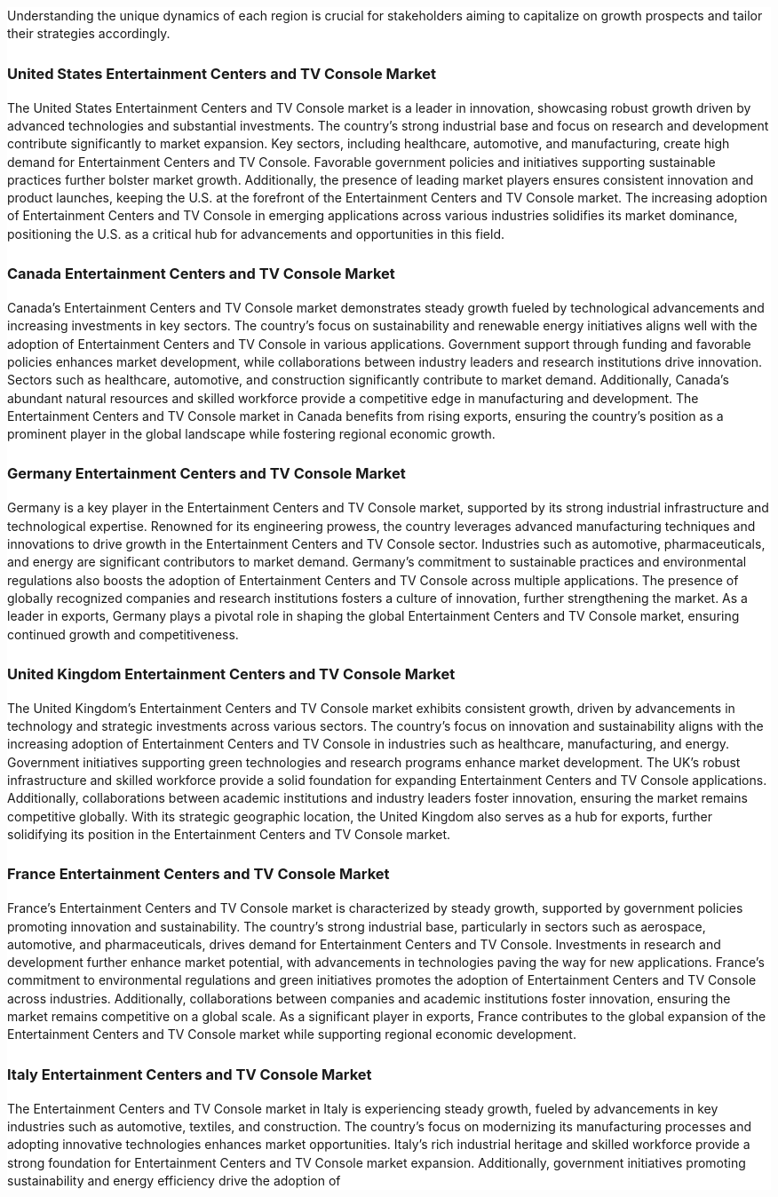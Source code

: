 Understanding the unique dynamics of each region is crucial for stakeholders aiming to capitalize on growth prospects and tailor their strategies accordingly.</p><h3>United States Entertainment Centers and TV Console Market</h3><p>The United States Entertainment Centers and TV Console market is a leader in innovation, showcasing robust growth driven by advanced technologies and substantial investments. The country&rsquo;s strong industrial base and focus on research and development contribute significantly to market expansion. Key sectors, including healthcare, automotive, and manufacturing, create high demand for Entertainment Centers and TV Console. Favorable government policies and initiatives supporting sustainable practices further bolster market growth. Additionally, the presence of leading market players ensures consistent innovation and product launches, keeping the U.S. at the forefront of the Entertainment Centers and TV Console market. The increasing adoption of Entertainment Centers and TV Console in emerging applications across various industries solidifies its market dominance, positioning the U.S. as a critical hub for advancements and opportunities in this field.</p><h3>Canada Entertainment Centers and TV Console Market</h3><p>Canada&rsquo;s Entertainment Centers and TV Console market demonstrates steady growth fueled by technological advancements and increasing investments in key sectors. The country&rsquo;s focus on sustainability and renewable energy initiatives aligns well with the adoption of Entertainment Centers and TV Console in various applications. Government support through funding and favorable policies enhances market development, while collaborations between industry leaders and research institutions drive innovation. Sectors such as healthcare, automotive, and construction significantly contribute to market demand. Additionally, Canada&rsquo;s abundant natural resources and skilled workforce provide a competitive edge in manufacturing and development. The Entertainment Centers and TV Console market in Canada benefits from rising exports, ensuring the country&rsquo;s position as a prominent player in the global landscape while fostering regional economic growth.</p><h3>Germany Entertainment Centers and TV Console Market</h3><p>Germany is a key player in the Entertainment Centers and TV Console market, supported by its strong industrial infrastructure and technological expertise. Renowned for its engineering prowess, the country leverages advanced manufacturing techniques and innovations to drive growth in the Entertainment Centers and TV Console sector. Industries such as automotive, pharmaceuticals, and energy are significant contributors to market demand. Germany&rsquo;s commitment to sustainable practices and environmental regulations also boosts the adoption of Entertainment Centers and TV Console across multiple applications. The presence of globally recognized companies and research institutions fosters a culture of innovation, further strengthening the market. As a leader in exports, Germany plays a pivotal role in shaping the global Entertainment Centers and TV Console market, ensuring continued growth and competitiveness.</p><h3>United Kingdom Entertainment Centers and TV Console Market</h3><p>The United Kingdom&rsquo;s Entertainment Centers and TV Console market exhibits consistent growth, driven by advancements in technology and strategic investments across various sectors. The country&rsquo;s focus on innovation and sustainability aligns with the increasing adoption of Entertainment Centers and TV Console in industries such as healthcare, manufacturing, and energy. Government initiatives supporting green technologies and research programs enhance market development. The UK&rsquo;s robust infrastructure and skilled workforce provide a solid foundation for expanding Entertainment Centers and TV Console applications. Additionally, collaborations between academic institutions and industry leaders foster innovation, ensuring the market remains competitive globally. With its strategic geographic location, the United Kingdom also serves as a hub for exports, further solidifying its position in the Entertainment Centers and TV Console market.</p><h3>France Entertainment Centers and TV Console Market</h3><p>France&rsquo;s Entertainment Centers and TV Console market is characterized by steady growth, supported by government policies promoting innovation and sustainability. The country&rsquo;s strong industrial base, particularly in sectors such as aerospace, automotive, and pharmaceuticals, drives demand for Entertainment Centers and TV Console. Investments in research and development further enhance market potential, with advancements in technologies paving the way for new applications. France&rsquo;s commitment to environmental regulations and green initiatives promotes the adoption of Entertainment Centers and TV Console across industries. Additionally, collaborations between companies and academic institutions foster innovation, ensuring the market remains competitive on a global scale. As a significant player in exports, France contributes to the global expansion of the Entertainment Centers and TV Console market while supporting regional economic development.</p><h3>Italy Entertainment Centers and TV Console Market</h3><p>The Entertainment Centers and TV Console market in Italy is experiencing steady growth, fueled by advancements in key industries such as automotive, textiles, and construction. The country&rsquo;s focus on modernizing its manufacturing processes and adopting innovative technologies enhances market opportunities. Italy&rsquo;s rich industrial heritage and skilled workforce provide a strong foundation for Entertainment Centers and TV Console market expansion. Additionally, government initiatives promoting sustainability and energy efficiency drive the adoption of